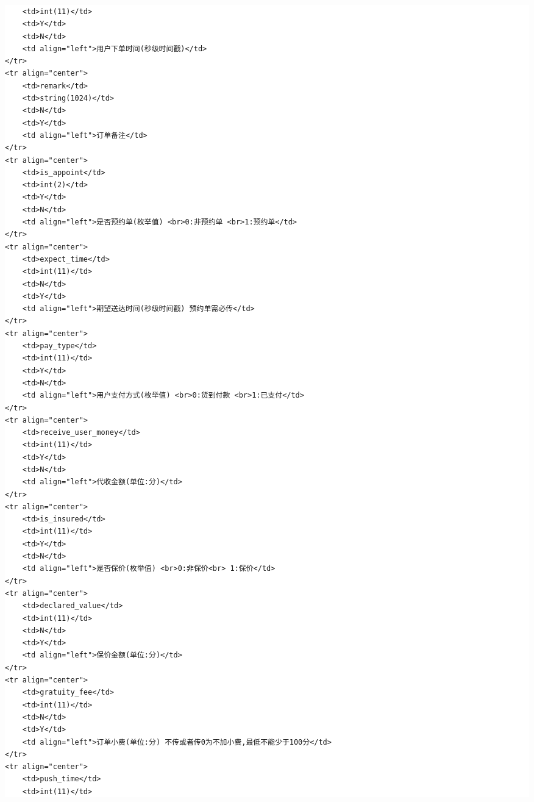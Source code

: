         <td>int(11)</td>
        <td>Y</td>
        <td>N</td>
        <td align="left">用户下单时间(秒级时间戳)</td>
    </tr>
    <tr align="center">
        <td>remark</td>
        <td>string(1024)</td>
        <td>N</td>
        <td>Y</td>
        <td align="left">订单备注</td>
    </tr>
    <tr align="center">
        <td>is_appoint</td>
        <td>int(2)</td>
        <td>Y</td>
        <td>N</td>
        <td align="left">是否预约单(枚举值) <br>0:非预约单 <br>1:预约单</td>
    </tr>
    <tr align="center">
        <td>expect_time</td>
        <td>int(11)</td>
        <td>N</td>
        <td>Y</td>
        <td align="left">期望送达时间(秒级时间戳) 预约单需必传</td>
    </tr>
    <tr align="center">
        <td>pay_type</td>
        <td>int(11)</td>
        <td>Y</td>
        <td>N</td>
        <td align="left">用户支付方式(枚举值) <br>0:货到付款 <br>1:已支付</td>
    </tr>
    <tr align="center">
        <td>receive_user_money</td>
        <td>int(11)</td>
        <td>Y</td>
        <td>N</td>
        <td align="left">代收金额(单位:分)</td>
    </tr>
    <tr align="center">
        <td>is_insured</td>
        <td>int(11)</td>
        <td>Y</td>
        <td>N</td>
        <td align="left">是否保价(枚举值) <br>0:非保价<br> 1:保价</td>
    </tr>
    <tr align="center">
        <td>declared_value</td>
        <td>int(11)</td>
        <td>N</td>
        <td>Y</td>
        <td align="left">保价金额(单位:分)</td>
    </tr>
    <tr align="center">
        <td>gratuity_fee</td>
        <td>int(11)</td>
        <td>N</td>
        <td>Y</td>
        <td align="left">订单小费(单位:分) 不传或者传0为不加小费,最低不能少于100分</td>
    </tr>
    <tr align="center">
        <td>push_time</td>
        <td>int(11)</td>
